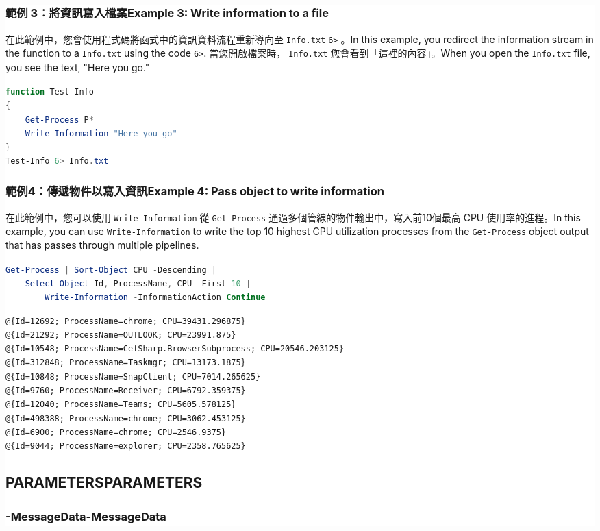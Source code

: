 ### <span data-ttu-id="1570c-132">範例 3︰將資訊寫入檔案</span><span class="sxs-lookup"><span data-stu-id="1570c-132">Example 3: Write information to a file</span></span>

<span data-ttu-id="1570c-133">在此範例中，您會使用程式碼將函式中的資訊資料流程重新導向至 `Info.txt` `6>` 。</span><span class="sxs-lookup"><span data-stu-id="1570c-133">In this example, you redirect the information stream in the function to a `Info.txt` using the code `6>`.</span></span> <span data-ttu-id="1570c-134">當您開啟檔案時， `Info.txt` 您會看到「這裡的內容」。</span><span class="sxs-lookup"><span data-stu-id="1570c-134">When you open the `Info.txt` file, you see the text, "Here you go."</span></span>

```powershell
function Test-Info
{
    Get-Process P*
    Write-Information "Here you go"
}
Test-Info 6> Info.txt
```

### <span data-ttu-id="1570c-135">範例4：傳遞物件以寫入資訊</span><span class="sxs-lookup"><span data-stu-id="1570c-135">Example 4: Pass object to write information</span></span>

<span data-ttu-id="1570c-136">在此範例中，您可以使用 `Write-Information` 從 `Get-Process` 通過多個管線的物件輸出中，寫入前10個最高 CPU 使用率的進程。</span><span class="sxs-lookup"><span data-stu-id="1570c-136">In this example, you can use `Write-Information` to write the top 10 highest CPU utilization processes from the `Get-Process` object output that has passes through multiple pipelines.</span></span>

```powershell
Get-Process | Sort-Object CPU -Descending |
    Select-Object Id, ProcessName, CPU -First 10 |
        Write-Information -InformationAction Continue
```

```Output
@{Id=12692; ProcessName=chrome; CPU=39431.296875}
@{Id=21292; ProcessName=OUTLOOK; CPU=23991.875}
@{Id=10548; ProcessName=CefSharp.BrowserSubprocess; CPU=20546.203125}
@{Id=312848; ProcessName=Taskmgr; CPU=13173.1875}
@{Id=10848; ProcessName=SnapClient; CPU=7014.265625}
@{Id=9760; ProcessName=Receiver; CPU=6792.359375}
@{Id=12040; ProcessName=Teams; CPU=5605.578125}
@{Id=498388; ProcessName=chrome; CPU=3062.453125}
@{Id=6900; ProcessName=chrome; CPU=2546.9375}
@{Id=9044; ProcessName=explorer; CPU=2358.765625}
```

## <span data-ttu-id="1570c-137">PARAMETERS</span><span class="sxs-lookup"><span data-stu-id="1570c-137">PARAMETERS</span></span>

### <span data-ttu-id="1570c-138">-MessageData</span><span class="sxs-lookup"><span data-stu-id="1570c-138">-MessageData</span></span>
